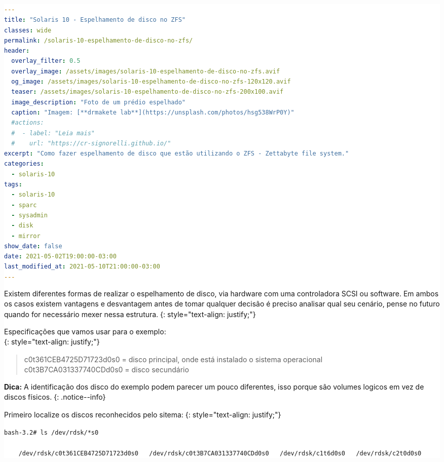 ```yaml
---
title: "Solaris 10 - Espelhamento de disco no ZFS"
classes: wide
permalink: /solaris-10-espelhamento-de-disco-no-zfs/
header:
  overlay_filter: 0.5
  overlay_image: /assets/images/solaris-10-espelhamento-de-disco-no-zfs.avif
  og_image: /assets/images/solaris-10-espelhamento-de-disco-no-zfs-120x120.avif
  teaser: /assets/images/solaris-10-espelhamento-de-disco-no-zfs-200x100.avif
  image_description: "Foto de um prédio espelhado"
  caption: "Imagem: [**drmakete lab**](https://unsplash.com/photos/hsg538WrP0Y)"
  #actions:
  #  - label: "Leia mais"
  #    url: "https://cr-signorelli.github.io/"
excerpt: "Como fazer espelhamento de disco que estão utilizando o ZFS - Zettabyte file system."
categories:
  - solaris-10
tags:
  - solaris-10
  - sparc
  - sysadmin
  - disk
  - mirror
show_date: false
date: 2021-05-02T19:00:00-03:00
last_modified_at: 2021-05-10T21:00:00-03:00
---
```


Existem diferentes formas de realizar o espelhamento de disco, via hardware com uma controladora SCSI ou software. Em ambos os casos existem vantagens e desvantagem antes de tomar qualquer decisão é preciso analisar qual seu cenário, pense no futuro quando for necessário mexer nessa estrutura.
{: style="text-align: justify;"}

Especificações que vamos usar para o exemplo:  
{: style="text-align: justify;"}

> c0t361CEB4725D71723d0s0 = disco principal, onde está instalado o sistema operacional  
> c0t3B7CA031337740CDd0s0 = disco secundário  

**Dica:** A identificação dos disco do exemplo podem parecer um pouco diferentes, isso porque são volumes logicos em vez de discos físicos.
{: .notice--info}

Primeiro localize os discos reconhecidos pelo sitema:
{: style="text-align: justify;"}

```console
bash-3.2# ls /dev/rdsk/*s0

    /dev/rdsk/c0t361CEB4725D71723d0s0   /dev/rdsk/c0t3B7CA031337740CDd0s0   /dev/rdsk/c1t6d0s0   /dev/rdsk/c2t0d0s0
```
